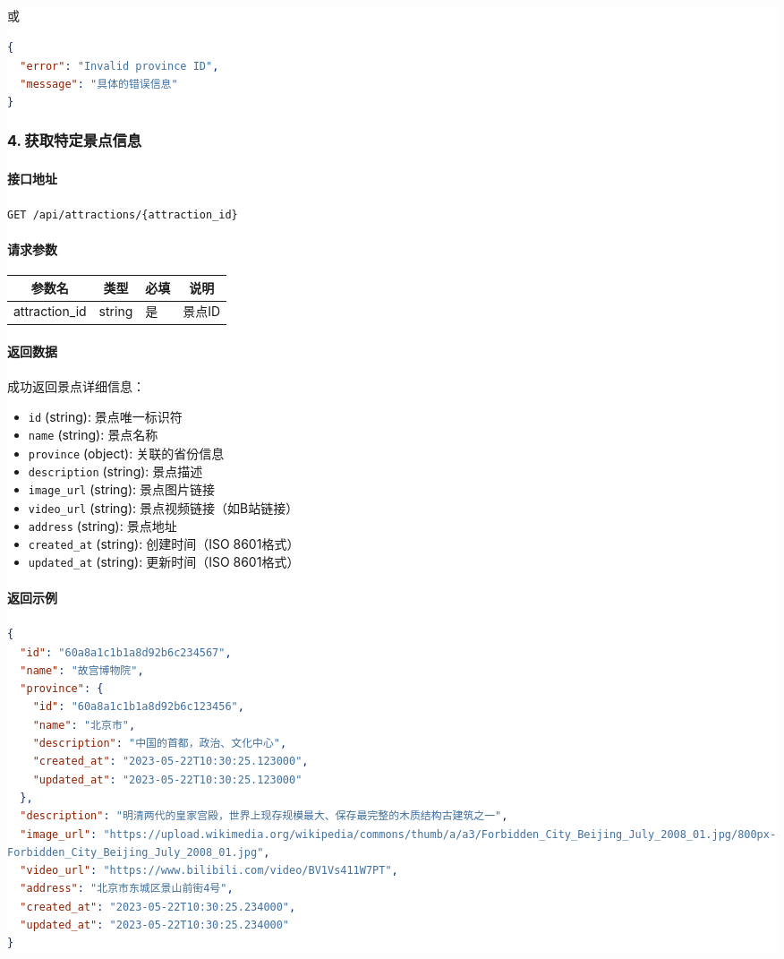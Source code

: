 或

```json
{
  "error": "Invalid province ID",
  "message": "具体的错误信息"
}
```

### 4. 获取特定景点信息

#### 接口地址
```
GET /api/attractions/{attraction_id}
```

#### 请求参数
| 参数名 | 类型 | 必填 | 说明 |
|-------|------|------|------|
| attraction_id | string | 是 | 景点ID |

#### 返回数据
成功返回景点详细信息：
- `id` (string): 景点唯一标识符
- `name` (string): 景点名称
- `province` (object): 关联的省份信息
- `description` (string): 景点描述
- `image_url` (string): 景点图片链接
- `video_url` (string): 景点视频链接（如B站链接）
- `address` (string): 景点地址
- `created_at` (string): 创建时间（ISO 8601格式）
- `updated_at` (string): 更新时间（ISO 8601格式）

#### 返回示例
```json
{
  "id": "60a8a1c1b1a8d92b6c234567",
  "name": "故宫博物院",
  "province": {
    "id": "60a8a1c1b1a8d92b6c123456",
    "name": "北京市",
    "description": "中国的首都，政治、文化中心",
    "created_at": "2023-05-22T10:30:25.123000",
    "updated_at": "2023-05-22T10:30:25.123000"
  },
  "description": "明清两代的皇家宫殿，世界上现存规模最大、保存最完整的木质结构古建筑之一",
  "image_url": "https://upload.wikimedia.org/wikipedia/commons/thumb/a/a3/Forbidden_City_Beijing_July_2008_01.jpg/800px-Forbidden_City_Beijing_July_2008_01.jpg",
  "video_url": "https://www.bilibili.com/video/BV1Vs411W7PT",
  "address": "北京市东城区景山前街4号",
  "created_at": "2023-05-22T10:30:25.234000",
  "updated_at": "2023-05-22T10:30:25.234000"
}
```
